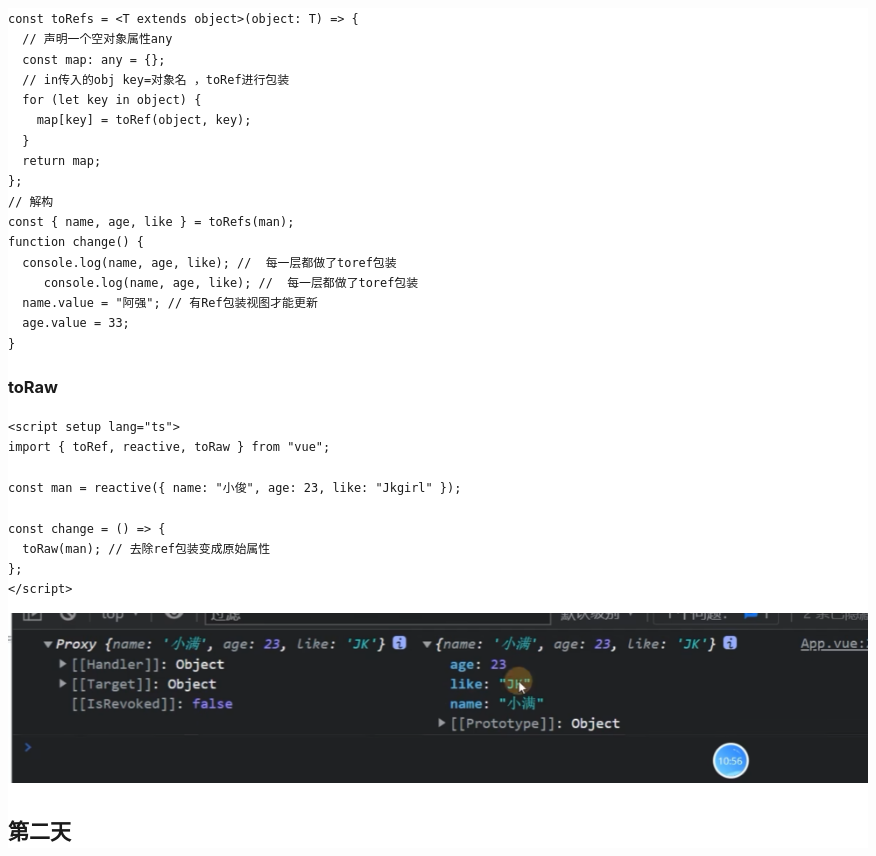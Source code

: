 ```vue
const toRefs = <T extends object>(object: T) => {
  // 声明一个空对象属性any
  const map: any = {};
  // in传入的obj key=对象名 ，toRef进行包装
  for (let key in object) {
    map[key] = toRef(object, key);
  }
  return map;
};
// 解构
const { name, age, like } = toRefs(man);
function change() {
  console.log(name, age, like); //  每一层都做了toref包装
     console.log(name, age, like); //  每一层都做了toref包装
  name.value = "阿强"; // 有Ref包装视图才能更新
  age.value = 33;
}
```





### toRaw

```vue
<script setup lang="ts">
import { toRef, reactive, toRaw } from "vue";

const man = reactive({ name: "小俊", age: 23, like: "Jkgirl" });

const change = () => {
  toRaw(man); // 去除ref包装变成原始属性
};
</script>
```

![image-20230214164532185](image/image-20230214164532185.png)







## 第二天


  [key: ParamsKey]: Array<Function>;